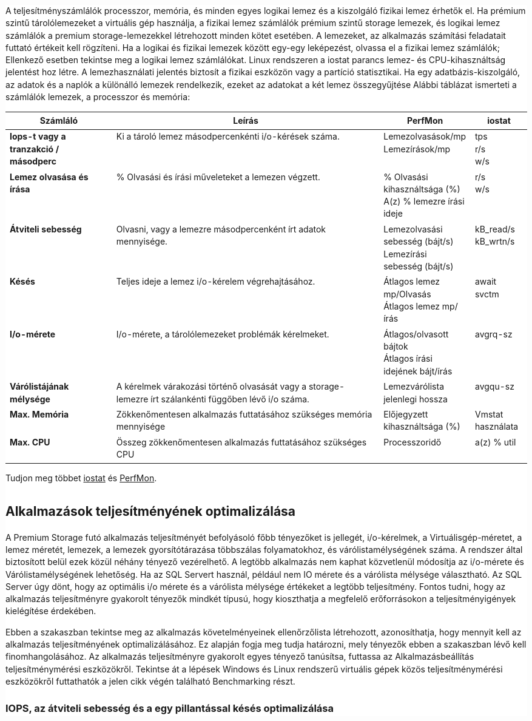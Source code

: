 A teljesítményszámlálók processzor, memória, és minden egyes logikai lemez és a kiszolgáló fizikai lemez érhetők el. Ha prémium szintű tárolólemezeket a virtuális gép használja, a fizikai lemez számlálók prémium szintű storage lemezek, és logikai lemez számlálók a premium storage-lemezekkel létrehozott minden kötet esetében. A lemezeket, az alkalmazás számítási feladatait futtató értékeit kell rögzíteni. Ha a logikai és fizikai lemezek között egy-egy leképezést, olvassa el a fizikai lemez számlálók; Ellenkező esetben tekintse meg a logikai lemez számlálókat. Linux rendszeren a iostat parancs lemez- és CPU-kihasználtság jelentést hoz létre. A lemezhasználati jelentés biztosít a fizikai eszközön vagy a partíció statisztikai. Ha egy adatbázis-kiszolgáló, az adatok és a naplók a különálló lemezek rendelkezik, ezeket az adatokat a két lemez összegyűjtése Alábbi táblázat ismerteti a számlálók lemezek, a processzor és memória:

| Számláló | Leírás | PerfMon | iostat |
| --- | --- | --- | --- |
| **Iops-t vagy a tranzakció / másodperc** |Ki a tároló lemez másodpercenkénti i/o-kérések száma. |Lemezolvasások/mp <br> Lemezírások/mp |tps <br> r/s <br> w/s |
| **Lemez olvasása és írása** |% Olvasási és írási műveleteket a lemezen végzett. |% Olvasási kihasználtsága (%) <br> A(z) % lemezre írási ideje |r/s <br> w/s |
| **Átviteli sebesség** |Olvasni, vagy a lemezre másodpercenként írt adatok mennyisége. |Lemezolvasási sebesség (bájt/s) <br> Lemezírási sebesség (bájt/s) |kB_read/s <br> kB_wrtn/s |
| **Késés** |Teljes ideje a lemez i/o-kérelem végrehajtásához. |Átlagos lemez mp/Olvasás <br> Átlagos lemez mp/írás |await <br> svctm |
| **I/o-mérete** |I/o-mérete, a tárolólemezeket problémák kérelmeket. |Átlagos/olvasott bájtok <br> Átlagos írási idejének bájt/írás |avgrq-sz |
| **Várólistájának mélysége** |A kérelmek várakozási történő olvasását vagy a storage-lemezre írt szálankénti függőben lévő i/o száma. |Lemezvárólista jelenlegi hossza |avgqu-sz |
| **Max. Memória** |Zökkenőmentesen alkalmazás futtatásához szükséges memória mennyisége |Előjegyzett kihasználtsága (%) |Vmstat használata |
| **Max. CPU** |Összeg zökkenőmentesen alkalmazás futtatásához szükséges CPU |Processzoridő |a(z) % util |

Tudjon meg többet [iostat](https://linux.die.net/man/1/iostat) és [PerfMon](https://msdn.microsoft.com/library/aa645516.aspx).



## <a name="optimize-application-performance"></a>Alkalmazások teljesítményének optimalizálása

A Premium Storage futó alkalmazás teljesítményét befolyásoló főbb tényezőket is jellegét, i/o-kérelmek, a Virtuálisgép-méretet, a lemez méretét, lemezek, a lemezek gyorsítótárazása többszálas folyamatokhoz, és várólistamélységének száma. A rendszer által biztosított belül ezek közül néhány tényező vezérelhető. A legtöbb alkalmazás nem kaphat közvetlenül módosítja az i/o-mérete és Várólistamélységének lehetőség. Ha az SQL Servert használ, például nem IO mérete és a várólista mélysége választható. Az SQL Server úgy dönt, hogy az optimális i/o mérete és a várólista mélysége értékeket a legtöbb teljesítmény. Fontos tudni, hogy az alkalmazás teljesítményre gyakorolt tényezők mindkét típusú, hogy kioszthatja a megfelelő erőforrásokon a teljesítményigények kielégítése érdekében.

Ebben a szakaszban tekintse meg az alkalmazás követelményeinek ellenőrzőlista létrehozott, azonosíthatja, hogy mennyit kell az alkalmazás teljesítményének optimalizálásához. Ez alapján fogja meg tudja határozni, mely tényezők ebben a szakaszban lévő kell finomhangolásához. Az alkalmazás teljesítményre gyakorolt egyes tényező tanúsítsa, futtassa az Alkalmazásbeállítás teljesítménymérési eszközökről. Tekintse át a lépések Windows és Linux rendszerű virtuális gépek közös teljesítménymérési eszközökről futtathatók a jelen cikk végén található Benchmarking részt.

### <a name="optimize-iops-throughput-and-latency-at-a-glance"></a>IOPS, az átviteli sebesség és a egy pillantással késés optimalizálása
